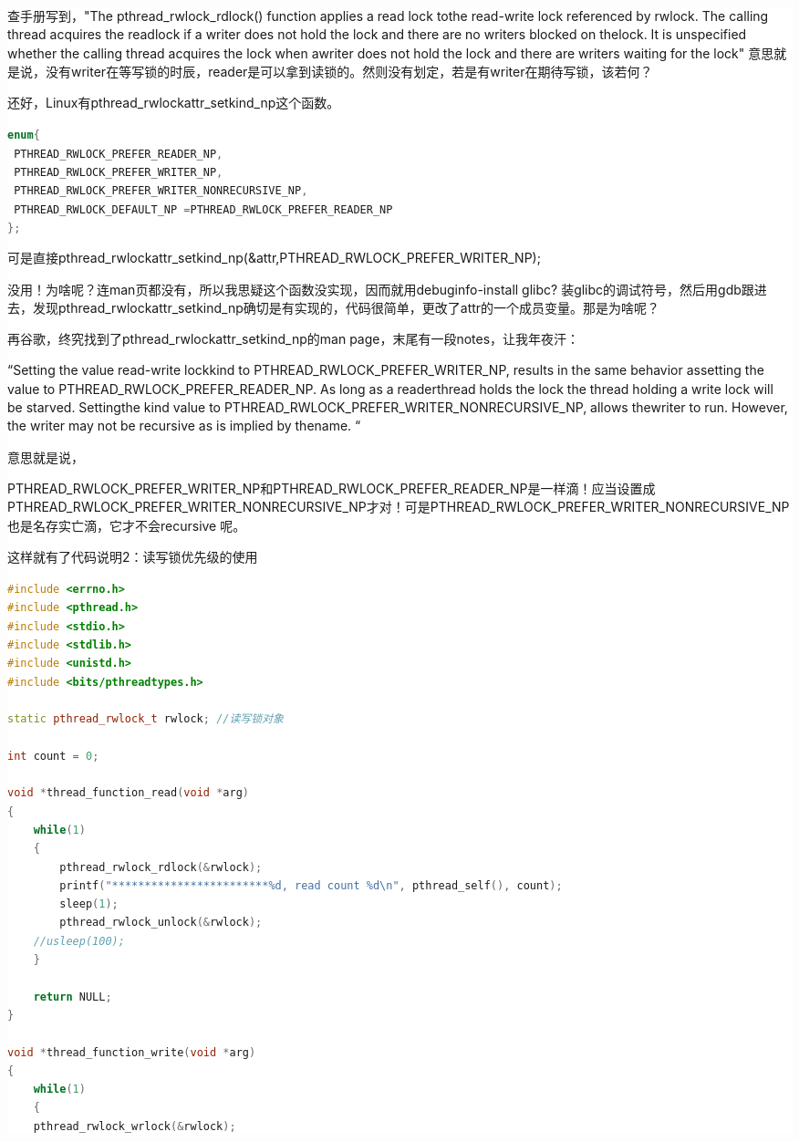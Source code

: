 查手册写到，"The pthread_rwlock_rdlock() function applies a read lock tothe read-write lock referenced by rwlock. The calling thread acquires the readlock if a writer does not hold the lock and there are no writers blocked on thelock. It is unspecified whether the calling thread acquires the lock when awriter does not hold the lock and there are writers waiting for the lock" 意思就是说，没有writer在等写锁的时辰，reader是可以拿到读锁的。然则没有划定，若是有writer在期待写锁，该若何？

还好，Linux有pthread_rwlockattr_setkind_np这个函数。
``` c
enum{
 PTHREAD_RWLOCK_PREFER_READER_NP,
 PTHREAD_RWLOCK_PREFER_WRITER_NP,
 PTHREAD_RWLOCK_PREFER_WRITER_NONRECURSIVE_NP,
 PTHREAD_RWLOCK_DEFAULT_NP =PTHREAD_RWLOCK_PREFER_READER_NP
};
```

可是直接pthread_rwlockattr_setkind_np(&attr,PTHREAD_RWLOCK_PREFER_WRITER_NP);

没用！为啥呢？连man页都没有，所以我思疑这个函数没实现，因而就用debuginfo-install glibc? 装glibc的调试符号，然后用gdb跟进去，发现pthread_rwlockattr_setkind_np确切是有实现的，代码很简单，更改了attr的一个成员变量。那是为啥呢？

再谷歌，终究找到了pthread_rwlockattr_setkind_np的man page，末尾有一段notes，让我年夜汗：

“Setting the value read-write lockkind to PTHREAD_RWLOCK_PREFER_WRITER_NP, results in the same behavior assetting the value to PTHREAD_RWLOCK_PREFER_READER_NP. As long as a readerthread holds the lock the thread holding a write lock will be starved. Settingthe kind value to PTHREAD_RWLOCK_PREFER_WRITER_NONRECURSIVE_NP, allows thewriter to run. However, the writer may not be recursive as is implied by thename. “

意思就是说，

PTHREAD_RWLOCK_PREFER_WRITER_NP和PTHREAD_RWLOCK_PREFER_READER_NP是一样滴！应当设置成PTHREAD_RWLOCK_PREFER_WRITER_NONRECURSIVE_NP才对！可是PTHREAD_RWLOCK_PREFER_WRITER_NONRECURSIVE_NP也是名存实亡滴，它才不会recursive 呢。

 

这样就有了代码说明2：读写锁优先级的使用

``` cpp
#include <errno.h>
#include <pthread.h>
#include <stdio.h>
#include <stdlib.h>
#include <unistd.h>
#include <bits/pthreadtypes.h>
 
static pthread_rwlock_t rwlock; //读写锁对象

int count = 0;

void *thread_function_read(void *arg)
{
    while(1)
    {
        pthread_rwlock_rdlock(&rwlock);
        printf("************************%d, read count %d\n", pthread_self(), count);
        sleep(1);
        pthread_rwlock_unlock(&rwlock);
	//usleep(100);
    }
    
    return NULL;
}

void *thread_function_write(void *arg)
{
    while(1)
    {
	pthread_rwlock_wrlock(&rwlock);
```
